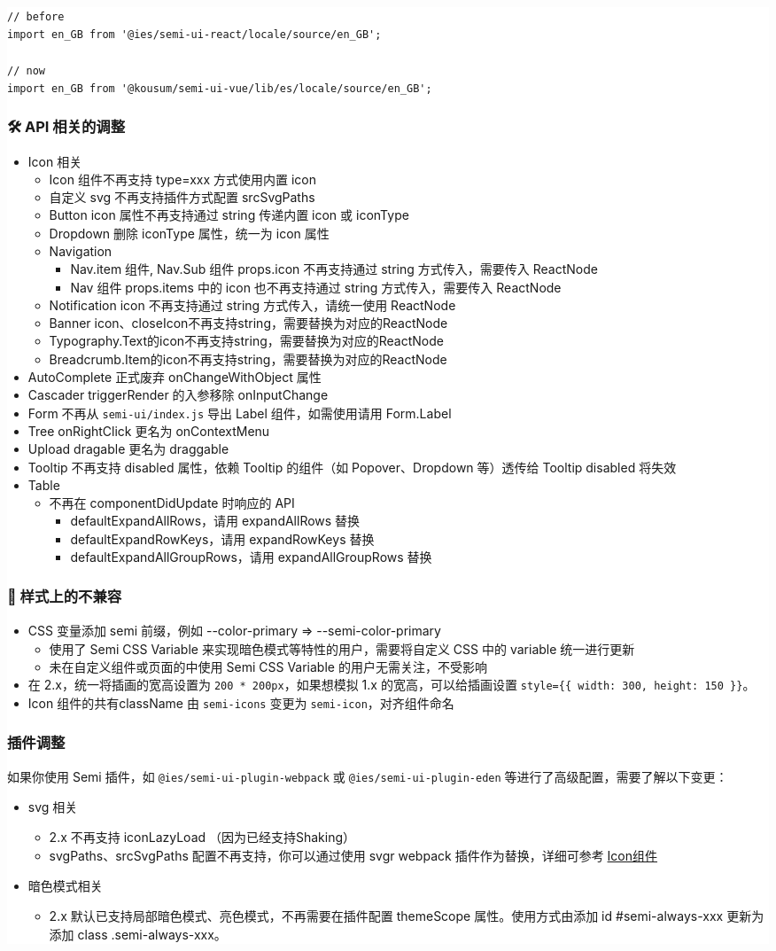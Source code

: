 ```text
// before
import en_GB from '@ies/semi-ui-react/locale/source/en_GB';

// now
import en_GB from '@kousum/semi-ui-vue/lib/es/locale/source/en_GB';
```

### 🛠 API 相关的调整

-   Icon 相关
    -   Icon 组件不再支持 type=xxx 方式使用内置 icon
    -   自定义 svg 不再支持插件方式配置 srcSvgPaths
    -   Button icon 属性不再支持通过 string 传递内置 icon 或 iconType
    -   Dropdown 删除 iconType 属性，统一为 icon 属性
    -   Navigation
        -   Nav.item 组件, Nav.Sub 组件 props.icon 不再支持通过 string 方式传入，需要传入 ReactNode
        -   Nav 组件 props.items 中的 icon 也不再支持通过 string 方式传入，需要传入 ReactNode
    -   Notification icon 不再支持通过 string 方式传入，请统一使用 ReactNode
    -   Banner icon、closeIcon不再支持string，需要替换为对应的ReactNode
    -   Typography.Text的icon不再支持string，需要替换为对应的ReactNode
    -   Breadcrumb.Item的icon不再支持string，需要替换为对应的ReactNode
-   AutoComplete 正式废弃 onChangeWithObject 属性
-   Cascader triggerRender 的入参移除 onInputChange
-   Form 不再从 `semi-ui/index.js` 导出 Label 组件，如需使用请用 Form.Label
-   Tree onRightClick 更名为 onContextMenu
-   Upload dragable 更名为 draggable
-   Tooltip 不再支持 disabled 属性，依赖 Tooltip 的组件（如 Popover、Dropdown 等）透传给 Tooltip disabled 将失效
-   Table
    -   不再在 componentDidUpdate 时响应的 API
        -   defaultExpandAllRows，请用 expandAllRows 替换
        -   defaultExpandRowKeys，请用 expandRowKeys 替换
        -   defaultExpandAllGroupRows，请用 expandAllGroupRows 替换


### 🎨 样式上的不兼容

-   CSS 变量添加 semi 前缀，例如 --color-primary => --semi-color-primary
    -   使用了 Semi CSS Variable 来实现暗色模式等特性的用户，需要将自定义 CSS 中的 variable 统一进行更新
    -   未在自定义组件或页面的中使用 Semi CSS Variable 的用户无需关注，不受影响
-   在 2.x，统一将插画的宽高设置为 `200 * 200px`，如果想模拟 1.x 的宽高，可以给插画设置 `style={{ width: 300, height: 150 }}`。
-   Icon 组件的共有className 由 `semi-icons` 变更为 `semi-icon`，对齐组件命名
### 插件调整

如果你使用 Semi 插件，如 `@ies/semi-ui-plugin-webpack` 或 `@ies/semi-ui-plugin-eden` 等进行了高级配置，需要了解以下变更：

-   svg 相关
    -   2.x 不再支持 iconLazyLoad （因为已经支持Shaking）
    -   svgPaths、srcSvgPaths 配置不再支持，你可以通过使用 svgr webpack 插件作为替换，详细可参考 [Icon组件](/zh-CN/basic/icon#%E4%BD%BF%E7%94%A8svgr%E5%B0%86svg%E6%96%87%E4%BB%B6%E8%BD%AC%E6%88%90ReactComponent)

-   暗色模式相关
    -   2.x 默认已支持局部暗色模式、亮色模式，不再需要在插件配置 themeScope 属性。使用方式由添加 id #semi-always-xxx 更新为添加 class .semi-always-xxx。
